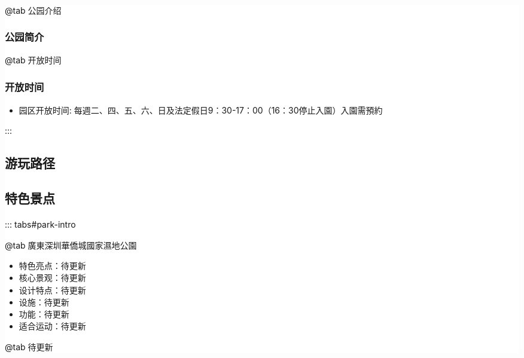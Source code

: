 @tab 公园介绍
### 公园简介
@tab 开放时间
### 开放时间
- 园区开放时间: 每週二、四、五、六、日及法定假日9：30-17：00（16：30停止入園）入園需預約

:::

## 游玩路径
<ImageCard
image="https://cgj.sz.gov.cn/attachment/1/1334/1334197/10774982.jpg"
title="廣東深圳華僑城國家濕地公園游玩路径图"
description="游玩路径示意图"
/>



## 特色景点

::: tabs#park-intro

@tab 廣東深圳華僑城國家濕地公園
<ImageCard
image="https://cgj.sz.gov.cn/images/index20230710_1.png"
    title="廣東深圳華僑城國家濕地公園"
    description="紅樹啼鶯的木棧道，是進入華僑城濕地的第一個觀景點，在此能觀察到蘆葦、紅樹林等多樣的生態環境，適合各種動物棲居。木棧道上設置了高倍望遠鏡，可供遊客體驗；東灘是濕地面積最大的一片灘塗群，淺水及灘塗生境吸引許多鳥類在此停歇覓食，尤其是鷸鷸和鷺類等涉禽（黑翅長腳鷸、青腳鷸、反嘴鷸和鷺類等涉禽（黑翅長腳鷸、青腳鷯、反嘴鷸和鷺鷥平地等距牛景、距神鷯鷯、青腳鷚、反口鵬和鷺鷥平、近角和白鵹0米，在親水平台兩側，可以觀察到華僑城濕地的7种红樹類型，分別是：秋茄、桐花樹、木欖、老鼠簕、鹵蕨、海桑、無瓣海桑；翩影軒是隱藏在樹叢之中的觀鳥屋，以木製材料修建，與自然環境融為一體，是觀鳥的最佳地點之一。 每逢候鳥季（每年11月至隔年4月之間），攝影愛好者都會在這捕捉鳥兒美麗的瞬間；零之路位於華僑城濕地原始海岸線的中段，總長約600米，在這段道路上，可以欣賞到在華僑城濕地自然藝術季期間，深約中小軍師生利用樹葉、樹木，可以觀賞到集中成片的蘆葦蕩，是華僑城濕地獨有的景色；覓食幽閣的原型是一座歷史崗亭，現已改造成公眾觀鳥的場域，在這個觀鳥屋前方可以看見三片灘塗，構成一個「品」字形結構的灘塗生魚境，是華僑城濕地為水鳥提供的休閒步道，總長1000公尺。 東段途徑：榕岸衛槿、蔽日穹枝、風悅清塵、平湖飛鷺，西段途徑：棲城觀羽、靜水清流、和光徐行、林下採薇；華僑城濕地生態展廳於2014年11月28日正式對外開放。潮汐模擬池還原了50年前深圳灣天然潮汐的景象，生動的濱海濕地剖面圖巨型油畫將棲息在濱海濕地的生物分層次呈現，透過觀鳥系統能否體驗零距離觀察水鳥的樂趣，豐富的科普材料為遊客呈現了華僑城濕地的美麗，她的過去、現在和未來。華僑城濕地生態展廳幫助人們了解濕地保育的意義，並思考人與濕地、人與自然的關係。"
    date=""
    author="深圳政府在線"
/>


- 特色亮点：待更新
- 核心景观：待更新
- 设计特点：待更新
- 设施：待更新
- 功能：待更新
- 适合运动：待更新

@tab 待更新
<ImageCard
image="https://cgj.sz.gov.cn/images/index20230710_1.png"
    title="廣東深圳華僑城國家濕地公園"
    description="紅樹啼鶯的木棧道，是進入華僑城濕地的第一個觀景點，在此能觀察到蘆葦、紅樹林等多樣的生態環境，適合各種動物棲居。木棧道上設置了高倍望遠鏡，可供遊客體驗；東灘是濕地面積最大的一片灘塗群，淺水及灘塗生境吸引許多鳥類在此停歇覓食，尤其是鷸鷸和鷺類等涉禽（黑翅長腳鷸、青腳鷸、反嘴鷸和鷺類等涉禽（黑翅長腳鷸、青腳鷯、反嘴鷸和鷺鷥平地等距牛景、距神鷯鷯、青腳鷚、反口鵬和鷺鷥平、近角和白鵹0米，在親水平台兩側，可以觀察到華僑城濕地的7种红樹類型，分別是：秋茄、桐花樹、木欖、老鼠簕、鹵蕨、海桑、無瓣海桑；翩影軒是隱藏在樹叢之中的觀鳥屋，以木製材料修建，與自然環境融為一體，是觀鳥的最佳地點之一。 每逢候鳥季（每年11月至隔年4月之間），攝影愛好者都會在這捕捉鳥兒美麗的瞬間；零之路位於華僑城濕地原始海岸線的中段，總長約600米，在這段道路上，可以欣賞到在華僑城濕地自然藝術季期間，深約中小軍師生利用樹葉、樹木，可以觀賞到集中成片的蘆葦蕩，是華僑城濕地獨有的景色；覓食幽閣的原型是一座歷史崗亭，現已改造成公眾觀鳥的場域，在這個觀鳥屋前方可以看見三片灘塗，構成一個「品」字形結構的灘塗生魚境，是華僑城濕地為水鳥提供的休閒步道，總長1000公尺。 東段途徑：榕岸衛槿、蔽日穹枝、風悅清塵、平湖飛鷺，西段途徑：棲城觀羽、靜水清流、和光徐行、林下採薇；華僑城濕地生態展廳於2014年11月28日正式對外開放。潮汐模擬池還原了50年前深圳灣天然潮汐的景象，生動的濱海濕地剖面圖巨型油畫將棲息在濱海濕地的生物分層次呈現，透過觀鳥系統能否體驗零距離觀察水鳥的樂趣，豐富的科普材料為遊客呈現了華僑城濕地的美麗，她的過去、現在和未來。華僑城濕地生態展廳幫助人們了解濕地保育的意義，並思考人與濕地、人與自然的關係。"
    date=""
    author="深圳政府在線"
/>
